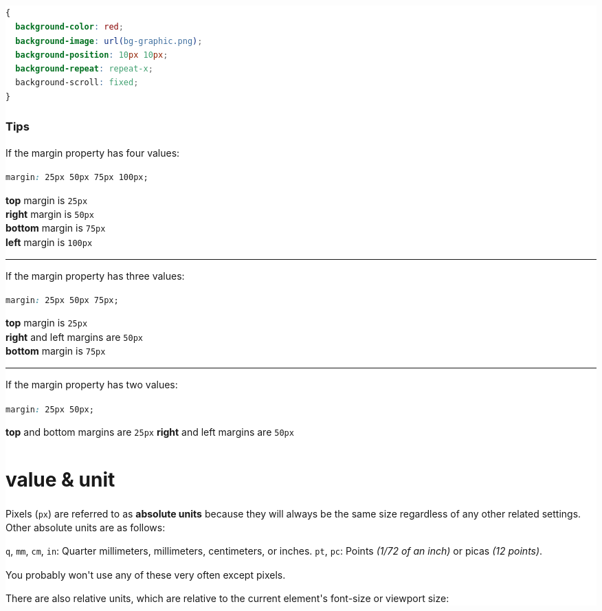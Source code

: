 ```css
{
  background-color: red;
  background-image: url(bg-graphic.png);
  background-position: 10px 10px;
  background-repeat: repeat-x;
  background-scroll: fixed;
}
```

### Tips
If the margin property has four values:

```css
margin: 25px 50px 75px 100px;
```

**top** margin is `25px`   
**right** margin is `50px`   
**bottom** margin is `75px`   
**left** margin is `100px`

---

If the margin property has three values:

```css
margin: 25px 50px 75px;
```

**top** margin is `25px`   
**right** and left margins are `50px`   
**bottom** margin is `75px`

---

If the margin property has two values:

```css
margin: 25px 50px;
```

**top** and bottom margins are `25px`
**right** and left margins are `50px`

# value & unit
Pixels (`px`) are referred to as **absolute units** because they will always be the same size regardless of any other related settings. Other absolute units are as follows:

`q`, `mm`, `cm`, `in`: Quarter millimeters, millimeters, centimeters, or inches.
`pt`, `pc`: Points *(1/72 of an inch)* or picas *(12 points)*.

You probably won't use any of these very often except pixels.

There are also relative units, which are relative to the current element's font-size or viewport size:

